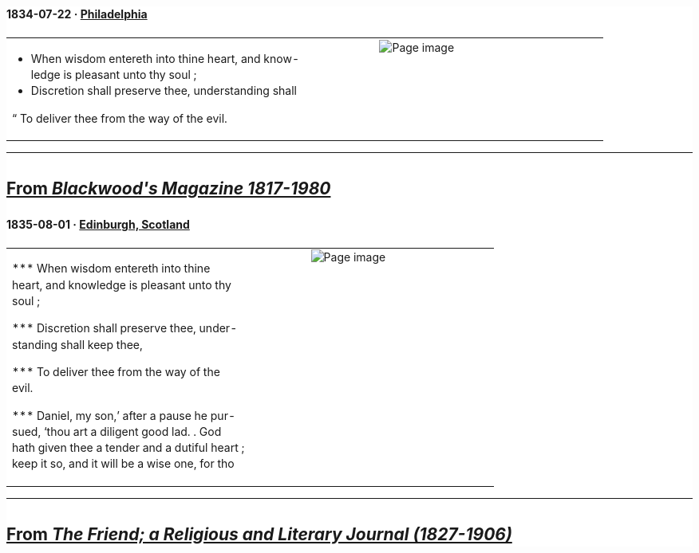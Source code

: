 #### 1834-07-22 &middot; [Philadelphia](http://dbpedia.org/resource/Philadelphia)

<table style="width: 100%;"><tr><td style="width: 50%">

  
* When wisdom entereth into thine heart, and know-  
ledge is pleasant unto thy soul ;  
* Discretion shall preserve thee, understanding shall  
  
“ To deliver thee from the way of the evil.
</td><td style="width: 50%; max-height: 75%; margin: auto; display: block;">
<img alt="Page image" src="https://iiif.archive.org/image/iiif/2/sim_journal-of-belles-lettres_1834-07-22_4_4%2Fsim_journal-of-belles-lettres_1834-07-22_4_4_jp2.zip%2Fsim_journal-of-belles-lettres_1834-07-22_4_4_jp2%2Fsim_journal-of-belles-lettres_1834-07-22_4_4_0001.jp2/pct:65.27777777777777,52.90055248618785,27.245862884160758,4.581031307550645/600,/0/default.jpg"/>
</td>
</tr></table>

---

## [From _Blackwood's Magazine 1817-1980_](https://archive.org/details/sim_blackwoods-magazine_1835-08_38_238/page/n147/mode/1up?view=theater)

#### 1835-08-01 &middot; [Edinburgh, Scotland](http://dbpedia.org/resource/Edinburgh)

<table style="width: 100%;"><tr><td style="width: 50%">

  
*** When wisdom entereth into thine  
heart, and knowledge is pleasant unto thy  
soul ;  
  
*** Discretion shall preserve thee, under-  
standing shall keep thee,  
  
*** To deliver thee from the way of the  
evil.  
  
*** Daniel, my son,’ after a pause he pur-  
sued, ‘thou art a diligent good lad. . God  
hath given thee a tender and a dutiful heart ;  
keep it so, and it will be a wise one, for tho
</td><td style="width: 50%; max-height: 75%; margin: auto; display: block;">
<img alt="Page image" src="https://iiif.archive.org/image/iiif/2/sim_blackwoods-magazine_1835-08_38_238%2Fsim_blackwoods-magazine_1835-08_38_238_jp2.zip%2Fsim_blackwoods-magazine_1835-08_38_238_jp2%2Fsim_blackwoods-magazine_1835-08_38_238_0147.jp2/pct:52.91501976284585,56.846950517836596,37.401185770750985,14.355581127733027/600,/0/default.jpg"/>
</td>
</tr></table>

---

## [From _The Friend; a Religious and Literary Journal (1827-1906)_](https://archive.org/details/sim_friend-a-religious-and-literary-journal_1838-10-13_12_2/page/n5/mode/1up?view=theater)
